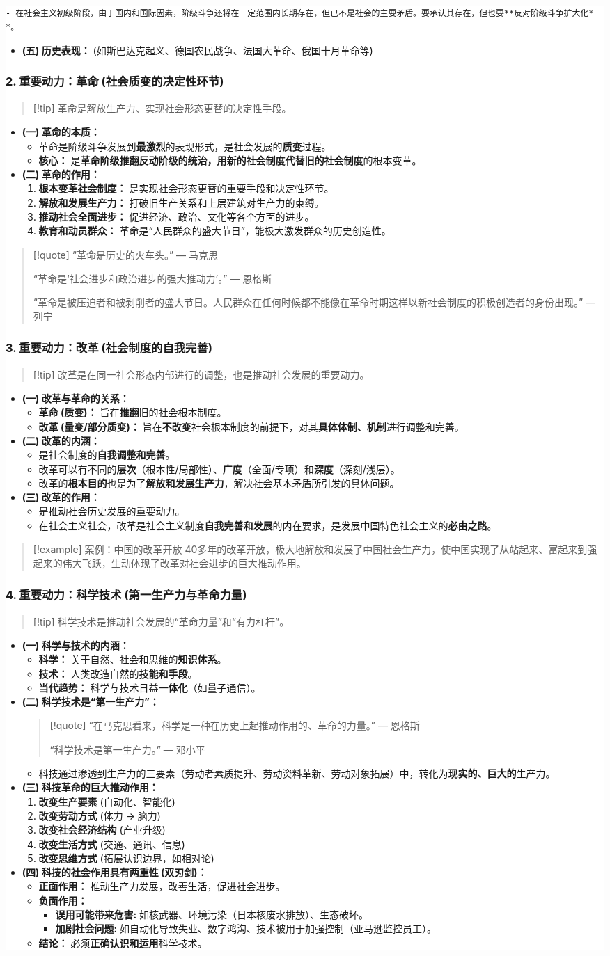     - 在社会主义初级阶段，由于国内和国际因素，阶级斗争还将在一定范围内长期存在，但已不是社会的主要矛盾。要承认其存在，但也要**反对阶级斗争扩大化**。
- **(五) 历史表现：** (如斯巴达克起义、德国农民战争、法国大革命、俄国十月革命等)

### 2. 重要动力：革命 (社会质变的决定性环节)

> [!tip] 革命是解放生产力、实现社会形态更替的决定性手段。

- **(一) 革命的本质：**
    - 革命是阶级斗争发展到**最激烈**的表现形式，是社会发展的**质变**过程。
    - **核心：** 是**革命阶级推翻反动阶级的统治，用新的社会制度代替旧的社会制度**的根本变革。
- **(二) 革命的作用：**
    1.  **根本变革社会制度：** 是实现社会形态更替的重要手段和决定性环节。
    2.  **解放和发展生产力：** 打破旧生产关系和上层建筑对生产力的束缚。
    3.  **推动社会全面进步：** 促进经济、政治、文化等各个方面的进步。
    4.  **教育和动员群众：** 革命是“人民群众的盛大节日”，能极大激发群众的历史创造性。
> [!quote]
> “革命是历史的火车头。” — 马克思
>
> “革命是‘社会进步和政治进步的强大推动力’。” — 恩格斯
>
> “革命是被压迫者和被剥削者的盛大节日。人民群众在任何时候都不能像在革命时期这样以新社会制度的积极创造者的身份出现。” — 列宁

### 3. 重要动力：改革 (社会制度的自我完善)

> [!tip] 改革是在同一社会形态内部进行的调整，也是推动社会发展的重要动力。

- **(一) 改革与革命的关系：**
    - **革命 (质变)：** 旨在**推翻**旧的社会根本制度。
    - **改革 (量变/部分质变)：** 旨在**不改变**社会根本制度的前提下，对其**具体体制、机制**进行调整和完善。
- **(二) 改革的内涵：**
    - 是社会制度的**自我调整和完善**。
    - 改革可以有不同的**层次**（根本性/局部性）、**广度**（全面/专项）和**深度**（深刻/浅层）。
    - 改革的**根本目的**也是为了**解放和发展生产力**，解决社会基本矛盾所引发的具体问题。
- **(三) 改革的作用：**
    - 是推动社会历史发展的重要动力。
    - 在社会主义社会，改革是社会主义制度**自我完善和发展**的内在要求，是发展中国特色社会主义的**必由之路**。
> [!example] 案例：中国的改革开放
> 40多年的改革开放，极大地解放和发展了中国社会生产力，使中国实现了从站起来、富起来到强起来的伟大飞跃，生动体现了改革对社会进步的巨大推动作用。

### 4. 重要动力：科学技术 (第一生产力与革命力量)

> [!tip] 科学技术是推动社会发展的“革命力量”和“有力杠杆”。

- **(一) 科学与技术的内涵：**
    - **科学：** 关于自然、社会和思维的**知识体系**。
    - **技术：** 人类改造自然的**技能和手段**。
    - **当代趋势：** 科学与技术日益**一体化**（如量子通信）。
- **(二) 科学技术是“第一生产力”：**
    > [!quote]
    > “在马克思看来，科学是一种在历史上起推动作用的、革命的力量。” — 恩格斯
    >
    > “科学技术是第一生产力。” — 邓小平
    - 科技通过渗透到生产力的三要素（劳动者素质提升、劳动资料革新、劳动对象拓展）中，转化为**现实的、巨大的**生产力。
- **(三) 科技革命的巨大推动作用：**
    1.  **改变生产要素** (自动化、智能化)
    2.  **改变劳动方式** (体力 -> 脑力)
    3.  **改变社会经济结构** (产业升级)
    4.  **改变生活方式** (交通、通讯、信息)
    5.  **改变思维方式** (拓展认识边界，如相对论)
- **(四) 科技的社会作用具有两重性 (双刃剑)：**
    - **正面作用：** 推动生产力发展，改善生活，促进社会进步。
    - **负面作用：**
        - **误用可能带来危害:** 如核武器、环境污染（日本核废水排放）、生态破坏。
        - **加剧社会问题:** 如自动化导致失业、数字鸿沟、技术被用于加强控制（亚马逊监控员工）。
    - **结论：** 必须**正确认识和运用**科学技术。